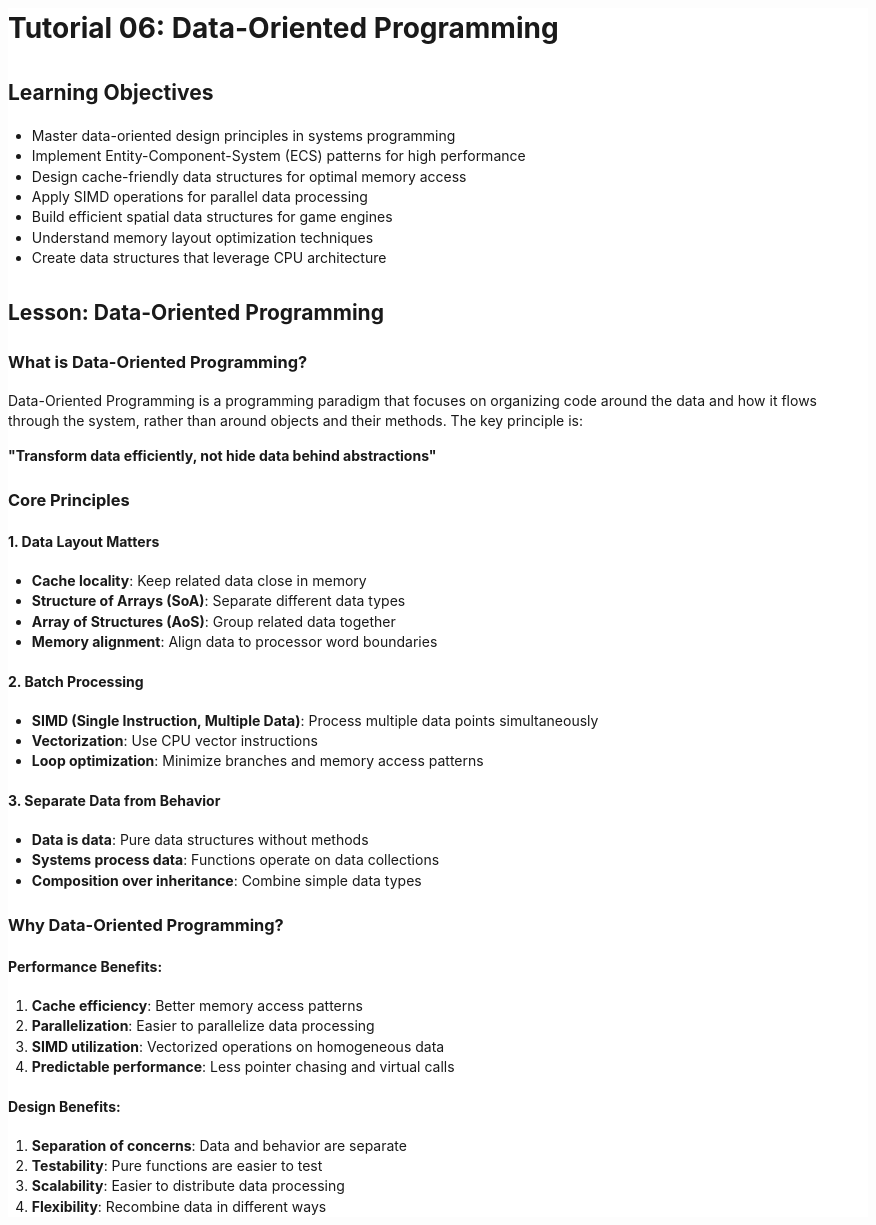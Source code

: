 # Tutorial 06: Data-Oriented Programming

## Learning Objectives
- Master data-oriented design principles in systems programming
- Implement Entity-Component-System (ECS) patterns for high performance
- Design cache-friendly data structures for optimal memory access
- Apply SIMD operations for parallel data processing
- Build efficient spatial data structures for game engines
- Understand memory layout optimization techniques
- Create data structures that leverage CPU architecture

## Lesson: Data-Oriented Programming

### What is Data-Oriented Programming?

Data-Oriented Programming is a programming paradigm that focuses on organizing code around the data and how it flows through the system, rather than around objects and their methods. The key principle is:

**"Transform data efficiently, not hide data behind abstractions"**

### Core Principles

#### 1. Data Layout Matters
- **Cache locality**: Keep related data close in memory
- **Structure of Arrays (SoA)**: Separate different data types
- **Array of Structures (AoS)**: Group related data together
- **Memory alignment**: Align data to processor word boundaries

#### 2. Batch Processing
- **SIMD (Single Instruction, Multiple Data)**: Process multiple data points simultaneously
- **Vectorization**: Use CPU vector instructions
- **Loop optimization**: Minimize branches and memory access patterns

#### 3. Separate Data from Behavior
- **Data is data**: Pure data structures without methods
- **Systems process data**: Functions operate on data collections
- **Composition over inheritance**: Combine simple data types

### Why Data-Oriented Programming?

#### Performance Benefits:
1. **Cache efficiency**: Better memory access patterns
2. **Parallelization**: Easier to parallelize data processing
3. **SIMD utilization**: Vectorized operations on homogeneous data
4. **Predictable performance**: Less pointer chasing and virtual calls

#### Design Benefits:
1. **Separation of concerns**: Data and behavior are separate
2. **Testability**: Pure functions are easier to test
3. **Scalability**: Easier to distribute data processing
4. **Flexibility**: Recombine data in different ways
